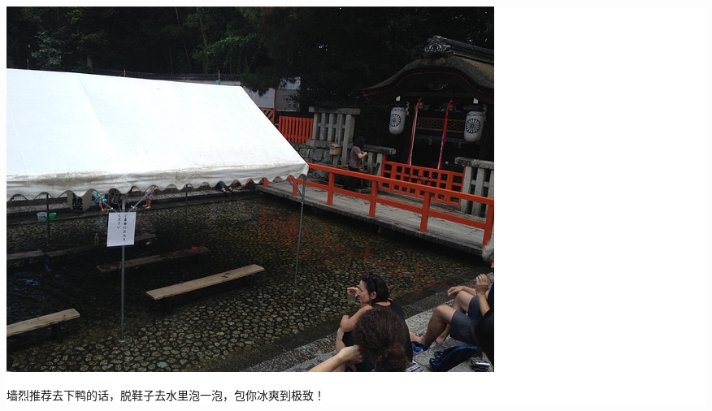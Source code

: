 ![墙烈推荐去下鸭的话，脱鞋子去水里泡一泡，包你冰爽到极致！](/assets/images/summer-kansai/p28590927.jpg)

墙烈推荐去下鸭的话，脱鞋子去水里泡一泡，包你冰爽到极致！


